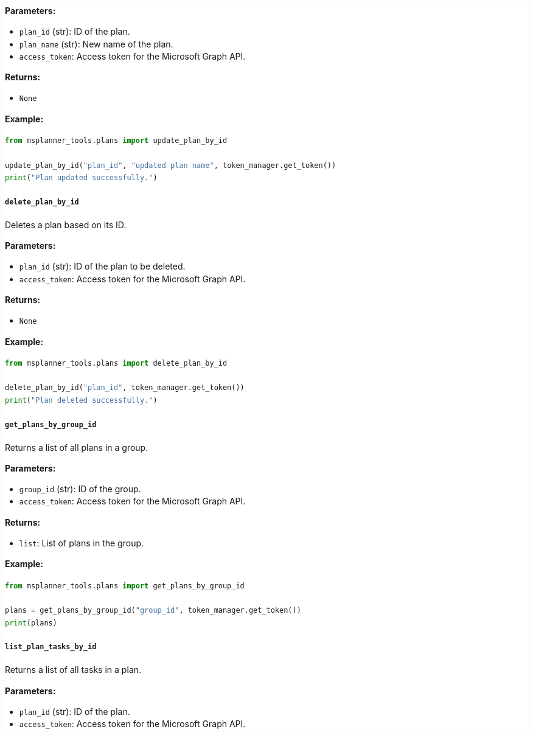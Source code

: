 **Parameters:**
- `plan_id` (str): ID of the plan.
- `plan_name` (str): New name of the plan.
- `access_token`: Access token for the Microsoft Graph API.

**Returns:**
- `None`

**Example:**
```python
from msplanner_tools.plans import update_plan_by_id

update_plan_by_id("plan_id", "updated plan name", token_manager.get_token())
print("Plan updated successfully.")
```

#### `delete_plan_by_id`
Deletes a plan based on its ID.

**Parameters:**
- `plan_id` (str): ID of the plan to be deleted.
- `access_token`: Access token for the Microsoft Graph API.

**Returns:**
- `None`

**Example:**
```python
from msplanner_tools.plans import delete_plan_by_id

delete_plan_by_id("plan_id", token_manager.get_token())
print("Plan deleted successfully.")
```

#### `get_plans_by_group_id`
Returns a list of all plans in a group.

**Parameters:**
- `group_id` (str): ID of the group.
- `access_token`: Access token for the Microsoft Graph API.

**Returns:**
- `list`: List of plans in the group.

**Example:**
```python
from msplanner_tools.plans import get_plans_by_group_id

plans = get_plans_by_group_id("group_id", token_manager.get_token())
print(plans)
```

#### `list_plan_tasks_by_id`
Returns a list of all tasks in a plan.

**Parameters:**
- `plan_id` (str): ID of the plan.
- `access_token`: Access token for the Microsoft Graph API.

